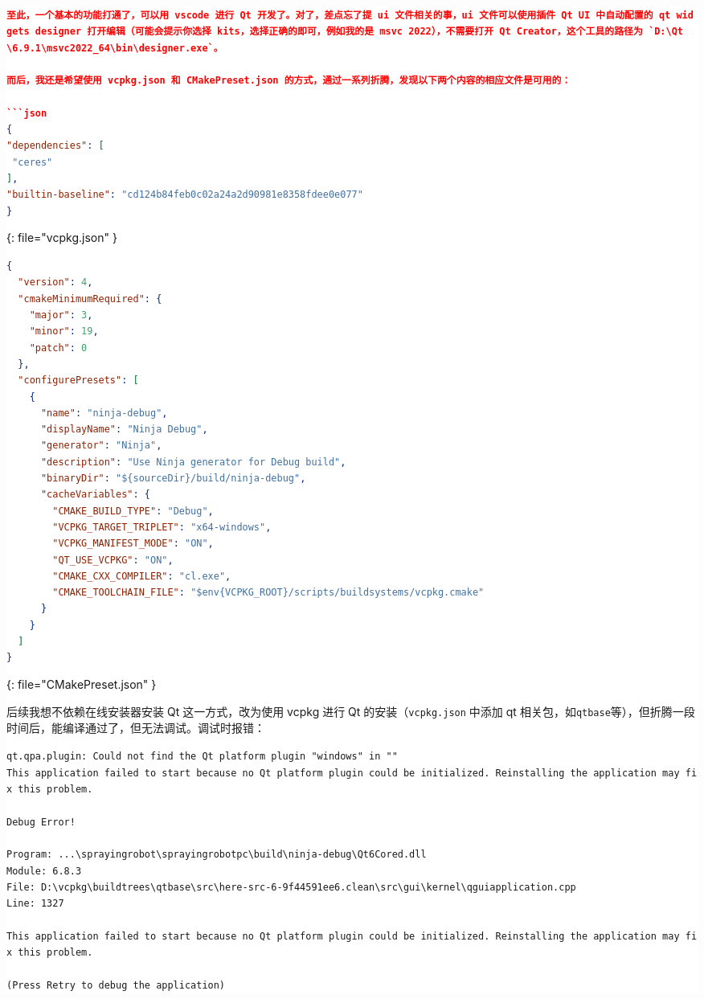    ```json
至此，一个基本的功能打通了，可以用 vscode 进行 Qt 开发了。对了，差点忘了提 ui 文件相关的事，ui 文件可以使用插件 Qt UI 中自动配置的 qt widgets designer 打开编辑（可能会提示你选择 kits，选择正确的即可，例如我的是 msvc 2022），不需要打开 Qt Creator，这个工具的路径为 `D:\Qt\6.9.1\msvc2022_64\bin\designer.exe`。

而后，我还是希望使用 vcpkg.json 和 CMakePreset.json 的方式，通过一系列折腾，发现以下两个内容的相应文件是可用的：

```json
{
  "dependencies": [
    "ceres"
  ],
  "builtin-baseline": "cd124b84feb0c02a24a2d90981e8358fdee0e077"
}
```
{: file="vcpkg.json" }

```json
{
  "version": 4,
  "cmakeMinimumRequired": {
    "major": 3,
    "minor": 19,
    "patch": 0
  },
  "configurePresets": [
    {
      "name": "ninja-debug",
      "displayName": "Ninja Debug",
      "generator": "Ninja",
      "description": "Use Ninja generator for Debug build",
      "binaryDir": "${sourceDir}/build/ninja-debug",
      "cacheVariables": {
        "CMAKE_BUILD_TYPE": "Debug",
        "VCPKG_TARGET_TRIPLET": "x64-windows",
        "VCPKG_MANIFEST_MODE": "ON",
        "QT_USE_VCPKG": "ON",
        "CMAKE_CXX_COMPILER": "cl.exe",
        "CMAKE_TOOLCHAIN_FILE": "$env{VCPKG_ROOT}/scripts/buildsystems/vcpkg.cmake"
      }
    }
  ]
}
```
{: file="CMakePreset.json" }

后续我想不依赖在线安装器安装 Qt 这一方式，改为使用 vcpkg 进行 Qt 的安装（`vcpkg.json` 中添加 qt 相关包，如`qtbase`等），但折腾一段时间后，能编译通过了，但无法调试。调试时报错：

```
qt.qpa.plugin: Could not find the Qt platform plugin "windows" in ""
This application failed to start because no Qt platform plugin could be initialized. Reinstalling the application may fix this problem.

Debug Error!

Program: ...\sprayingrobot\sprayingrobotpc\build\ninja-debug\Qt6Cored.dll
Module: 6.8.3
File: D:\vcpkg\buildtrees\qtbase\src\here-src-6-9f44591ee6.clean\src\gui\kernel\qguiapplication.cpp
Line: 1327

This application failed to start because no Qt platform plugin could be initialized. Reinstalling the application may fix this problem.

(Press Retry to debug the application)
```
